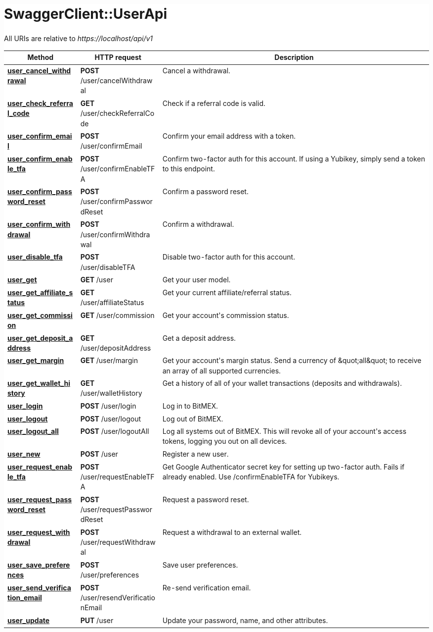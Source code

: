 # SwaggerClient::UserApi

All URIs are relative to *https://localhost/api/v1*

Method | HTTP request | Description
------------- | ------------- | -------------
[**user_cancel_withdrawal**](UserApi.md#user_cancel_withdrawal) | **POST** /user/cancelWithdrawal | Cancel a withdrawal.
[**user_check_referral_code**](UserApi.md#user_check_referral_code) | **GET** /user/checkReferralCode | Check if a referral code is valid.
[**user_confirm_email**](UserApi.md#user_confirm_email) | **POST** /user/confirmEmail | Confirm your email address with a token.
[**user_confirm_enable_tfa**](UserApi.md#user_confirm_enable_tfa) | **POST** /user/confirmEnableTFA | Confirm two-factor auth for this account. If using a Yubikey, simply send a token to this endpoint.
[**user_confirm_password_reset**](UserApi.md#user_confirm_password_reset) | **POST** /user/confirmPasswordReset | Confirm a password reset.
[**user_confirm_withdrawal**](UserApi.md#user_confirm_withdrawal) | **POST** /user/confirmWithdrawal | Confirm a withdrawal.
[**user_disable_tfa**](UserApi.md#user_disable_tfa) | **POST** /user/disableTFA | Disable two-factor auth for this account.
[**user_get**](UserApi.md#user_get) | **GET** /user | Get your user model.
[**user_get_affiliate_status**](UserApi.md#user_get_affiliate_status) | **GET** /user/affiliateStatus | Get your current affiliate/referral status.
[**user_get_commission**](UserApi.md#user_get_commission) | **GET** /user/commission | Get your account&#39;s commission status.
[**user_get_deposit_address**](UserApi.md#user_get_deposit_address) | **GET** /user/depositAddress | Get a deposit address.
[**user_get_margin**](UserApi.md#user_get_margin) | **GET** /user/margin | Get your account&#39;s margin status. Send a currency of \&quot;all\&quot; to receive an array of all supported currencies.
[**user_get_wallet_history**](UserApi.md#user_get_wallet_history) | **GET** /user/walletHistory | Get a history of all of your wallet transactions (deposits and withdrawals).
[**user_login**](UserApi.md#user_login) | **POST** /user/login | Log in to BitMEX.
[**user_logout**](UserApi.md#user_logout) | **POST** /user/logout | Log out of BitMEX.
[**user_logout_all**](UserApi.md#user_logout_all) | **POST** /user/logoutAll | Log all systems out of BitMEX. This will revoke all of your account&#39;s access tokens, logging you out on all devices.
[**user_new**](UserApi.md#user_new) | **POST** /user | Register a new user.
[**user_request_enable_tfa**](UserApi.md#user_request_enable_tfa) | **POST** /user/requestEnableTFA | Get Google Authenticator secret key for setting up two-factor auth. Fails if already enabled. Use /confirmEnableTFA for Yubikeys.
[**user_request_password_reset**](UserApi.md#user_request_password_reset) | **POST** /user/requestPasswordReset | Request a password reset.
[**user_request_withdrawal**](UserApi.md#user_request_withdrawal) | **POST** /user/requestWithdrawal | Request a withdrawal to an external wallet.
[**user_save_preferences**](UserApi.md#user_save_preferences) | **POST** /user/preferences | Save user preferences.
[**user_send_verification_email**](UserApi.md#user_send_verification_email) | **POST** /user/resendVerificationEmail | Re-send verification email.
[**user_update**](UserApi.md#user_update) | **PUT** /user | Update your password, name, and other attributes.
